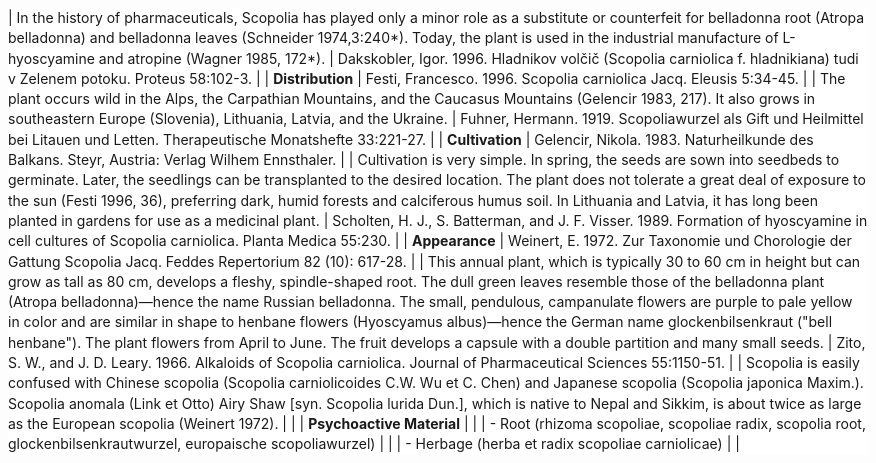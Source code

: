 | In the history of pharmaceuticals, Scopolia has played only a minor role as a substitute or counterfeit for belladonna root (Atropa belladonna) and belladonna leaves (Schneider 1974,3:240*). Today, the plant is used in the industrial manufacture of L-hyoscyamine and atropine (Wagner 1985, 172*). | Dakskobler, Igor. 1996. Hladnikov volčič (Scopolia carniolica f. hladnikiana) tudi v Zelenem potoku. Proteus 58:102-3. |
| **Distribution** | Festi, Francesco. 1996. Scopolia carniolica Jacq. Eleusis 5:34-45. |
| The plant occurs wild in the Alps, the Carpathian Mountains, and the Caucasus Mountains (Gelencir 1983, 217). It also grows in southeastern Europe (Slovenia), Lithuania, Latvia, and the Ukraine. | Fuhner, Hermann. 1919. Scopoliawurzel als Gift und Heilmittel bei Litauen und Letten. Therapeutische Monatshefte 33:221-27. |
| **Cultivation** | Gelencir, Nikola. 1983. Naturheilkunde des Balkans. Steyr, Austria: Verlag Wilhem Ennsthaler. |
| Cultivation is very simple. In spring, the seeds are sown into seedbeds to germinate. Later, the seedlings can be transplanted to the desired location. The plant does not tolerate a great deal of exposure to the sun (Festi 1996, 36), preferring dark, humid forests and calciferous humus soil. In Lithuania and Latvia, it has long been planted in gardens for use as a medicinal plant. | Scholten, H. J., S. Batterman, and J. F. Visser. 1989. Formation of hyoscyamine in cell cultures of Scopolia carniolica. Planta Medica 55:230. |
| **Appearance** | Weinert, E. 1972. Zur Taxonomie und Chorologie der Gattung Scopolia Jacq. Feddes Repertorium 82 (10): 617-28. |
| This annual plant, which is typically 30 to 60 cm in height but can grow as tall as 80 cm, develops a fleshy, spindle-shaped root. The dull green leaves resemble those of the belladonna plant (Atropa belladonna)—hence the name Russian belladonna. The small, pendulous, campanulate flowers are purple to pale yellow in color and are similar in shape to henbane flowers (Hyoscyamus albus)—hence the German name glockenbilsenkraut ("bell henbane"). The plant flowers from April to June. The fruit develops a capsule with a double partition and many small seeds. | Zito, S. W., and J. D. Leary. 1966. Alkaloids of Scopolia carniolica. Journal of Pharmaceutical Sciences 55:1150-51. |
| Scopolia is easily confused with Chinese scopolia (Scopolia carniolicoides C.W. Wu et C. Chen) and Japanese scopolia (Scopolia japonica Maxim.). Scopolia anomala (Link et Otto) Airy Shaw [syn. Scopolia lurida Dun.], which is native to Nepal and Sikkim, is about twice as large as the European scopolia (Weinert 1972). | |
| **Psychoactive Material** | |
| - Root (rhizoma scopoliae, scopoliae radix, scopolia root, glockenbilsenkrautwurzel, europaische scopoliawurzel) | |
| - Herbage (herba et radix scopoliae carniolicae) | |